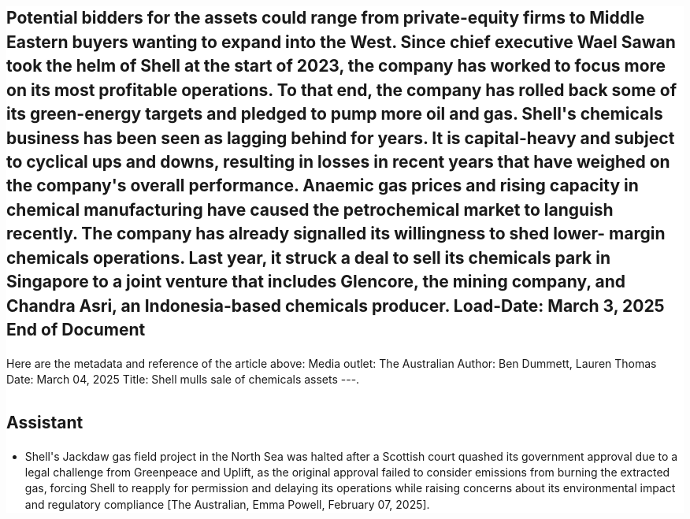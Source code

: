 Potential bidders for the assets could range from private-equity firms to Middle Eastern buyers wanting to expand 
into the West.
Since chief executive Wael Sawan took the helm of Shell at the start of 2023, the company has worked to focus 
more on its most profitable operations. To that end, the company has rolled back some of its green-energy targets 
and pledged to pump more oil and gas. Shell's chemicals business has been seen as lagging behind for years. It is 
capital-heavy and subject to cyclical ups and downs, resulting in losses in recent years that have weighed on the 
company's overall performance. Anaemic gas prices and rising capacity in chemical manufacturing have caused 
the petrochemical market to languish recently. The company has already signalled its willingness to shed lower-
margin chemicals operations. Last year, it struck a deal to sell its chemicals park in Singapore to a joint venture that 
includes Glencore, the mining company, and Chandra Asri, an Indonesia-based chemicals producer.
Load-Date: March 3, 2025
End of Document
---
Here are the metadata and reference of the article above:
Media outlet: The Australian
Author: Ben Dummett, Lauren Thomas
Date: March 04, 2025
Title: Shell mulls sale of chemicals assets
---.

## Assistant

- Shell's Jackdaw gas field project in the North Sea was halted after a Scottish court quashed its government approval due to a legal challenge from Greenpeace and Uplift, as the original approval failed to consider emissions from burning the extracted gas, forcing Shell to reapply for permission and delaying its operations while raising concerns about its environmental impact and regulatory compliance [The Australian, Emma Powell, February 07, 2025].

